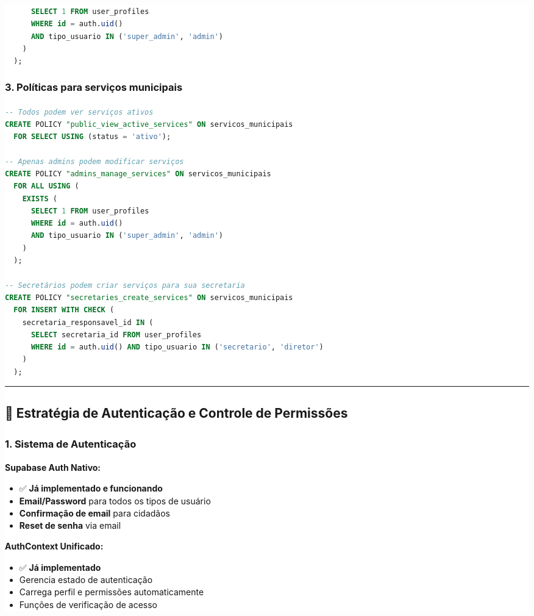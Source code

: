 ```sql
      SELECT 1 FROM user_profiles 
      WHERE id = auth.uid() 
      AND tipo_usuario IN ('super_admin', 'admin')
    )
  );
```

### **3. Políticas para serviços municipais**

```sql
-- Todos podem ver serviços ativos
CREATE POLICY "public_view_active_services" ON servicos_municipais
  FOR SELECT USING (status = 'ativo');

-- Apenas admins podem modificar serviços
CREATE POLICY "admins_manage_services" ON servicos_municipais
  FOR ALL USING (
    EXISTS (
      SELECT 1 FROM user_profiles 
      WHERE id = auth.uid() 
      AND tipo_usuario IN ('super_admin', 'admin')
    )
  );

-- Secretários podem criar serviços para sua secretaria
CREATE POLICY "secretaries_create_services" ON servicos_municipais
  FOR INSERT WITH CHECK (
    secretaria_responsavel_id IN (
      SELECT secretaria_id FROM user_profiles 
      WHERE id = auth.uid() AND tipo_usuario IN ('secretario', 'diretor')
    )
  );
```

---

## 🔐 **Estratégia de Autenticação e Controle de Permissões**

### **1. Sistema de Autenticação**

**Supabase Auth Nativo:**
- ✅ **Já implementado e funcionando**
- **Email/Password** para todos os tipos de usuário
- **Confirmação de email** para cidadãos
- **Reset de senha** via email

**AuthContext Unificado:**
- ✅ **Já implementado**
- Gerencia estado de autenticação
- Carrega perfil e permissões automaticamente
- Funções de verificação de acesso
